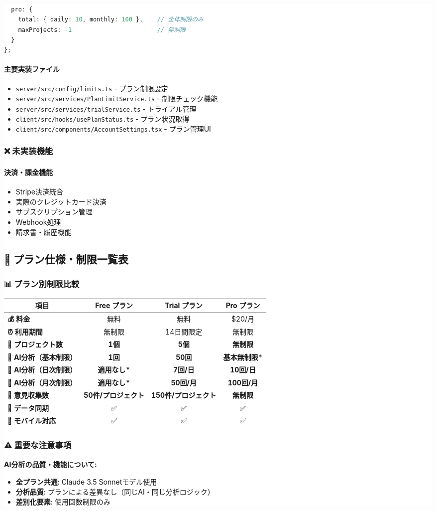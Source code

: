 ```typescript
  pro: {
    total: { daily: 10, monthly: 100 },    // 全体制限のみ
    maxProjects: -1                        // 無制限
  }
};
```

#### 主要実装ファイル
- `server/src/config/limits.ts` - プラン制限設定
- `server/src/services/PlanLimitService.ts` - 制限チェック機能
- `server/src/services/trialService.ts` - トライアル管理
- `client/src/hooks/usePlanStatus.ts` - プラン状況取得
- `client/src/components/AccountSettings.tsx` - プラン管理UI

### ❌ 未実装機能

#### 決済・課金機能
- Stripe決済統合
- 実際のクレジットカード決済
- サブスクリプション管理
- Webhook処理
- 請求書・履歴機能

## 🎯 プラン仕様・制限一覧表

### 📊 プラン別制限比較

| 項目 | **Free プラン** | **Trial プラン** | **Pro プラン** |
|------|:---------------:|:----------------:|:--------------:|
| **💰 料金** | 無料 | 無料 | $20/月 |
| **⏰ 利用期間** | 無制限 | 14日間限定 | 無制限 |
| **📁 プロジェクト数** | **1個** | **5個** | **無制限** |
| **🤖 AI分析（基本制限）** | **1回** | **50回** | **基本無制限*** |
| **🤖 AI分析（日次制限）** | **適用なし*** | **7回/日** | **10回/日** |
| **🤖 AI分析（月次制限）** | **適用なし*** | **50回/月** | **100回/月** |
| **💬 意見収集数** | **50件/プロジェクト** | **150件/プロジェクト** | **無制限** |
| **🔄 データ同期** | ✅ | ✅ | ✅ |
| **📱 モバイル対応** | ✅ | ✅ | ✅ |

### ⚠️ 重要な注意事項

**AI分析の品質・機能について:**
- **全プラン共通**: Claude 3.5 Sonnetモデル使用
- **分析品質**: プランによる差異なし（同じAI・同じ分析ロジック）
- **差別化要素**: 使用回数制限のみ
